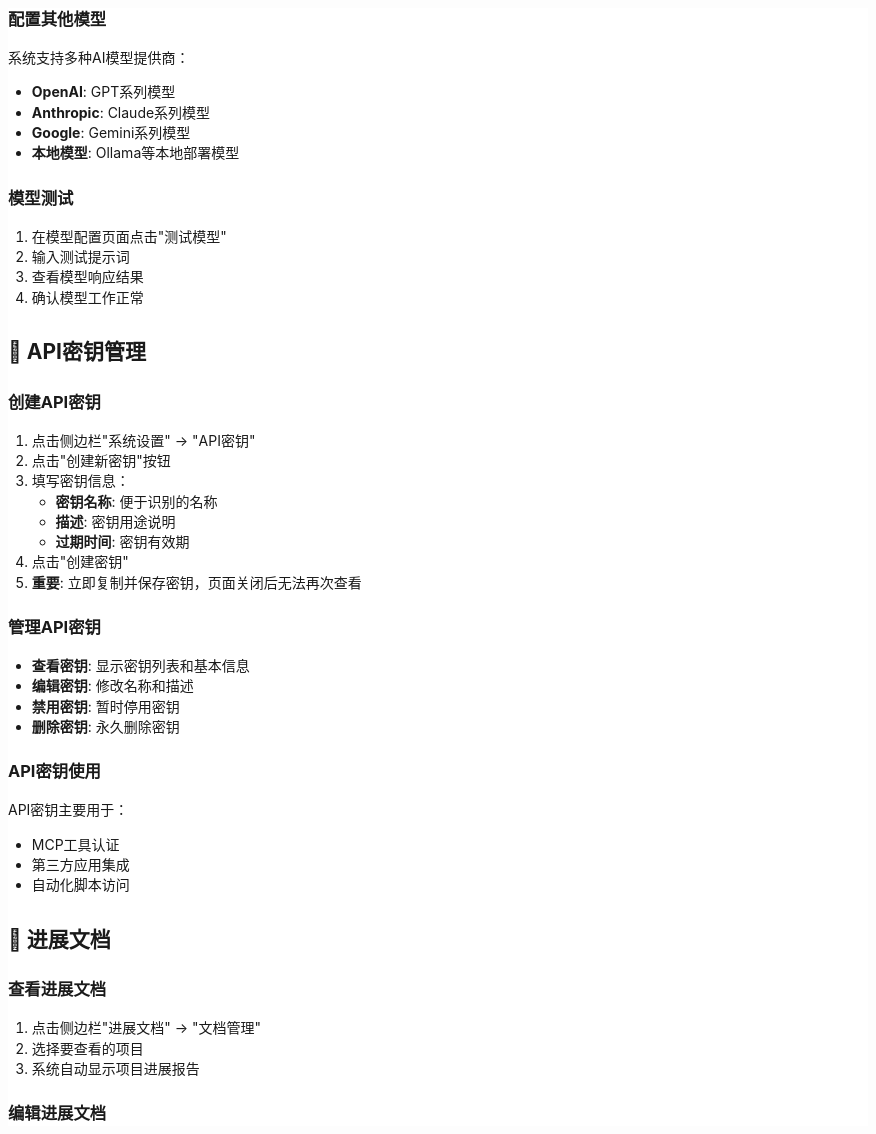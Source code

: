 ### 配置其他模型

系统支持多种AI模型提供商：
- **OpenAI**: GPT系列模型
- **Anthropic**: Claude系列模型
- **Google**: Gemini系列模型
- **本地模型**: Ollama等本地部署模型

### 模型测试

1. 在模型配置页面点击"测试模型"
2. 输入测试提示词
3. 查看模型响应结果
4. 确认模型工作正常

## 🔑 API密钥管理

### 创建API密钥

1. 点击侧边栏"系统设置" → "API密钥"
2. 点击"创建新密钥"按钮
3. 填写密钥信息：
   - **密钥名称**: 便于识别的名称
   - **描述**: 密钥用途说明
   - **过期时间**: 密钥有效期
4. 点击"创建密钥"
5. **重要**: 立即复制并保存密钥，页面关闭后无法再次查看

### 管理API密钥

- **查看密钥**: 显示密钥列表和基本信息
- **编辑密钥**: 修改名称和描述
- **禁用密钥**: 暂时停用密钥
- **删除密钥**: 永久删除密钥

### API密钥使用

API密钥主要用于：
- MCP工具认证
- 第三方应用集成
- 自动化脚本访问

## 📄 进展文档

### 查看进展文档

1. 点击侧边栏"进展文档" → "文档管理"
2. 选择要查看的项目
3. 系统自动显示项目进展报告

### 编辑进展文档
